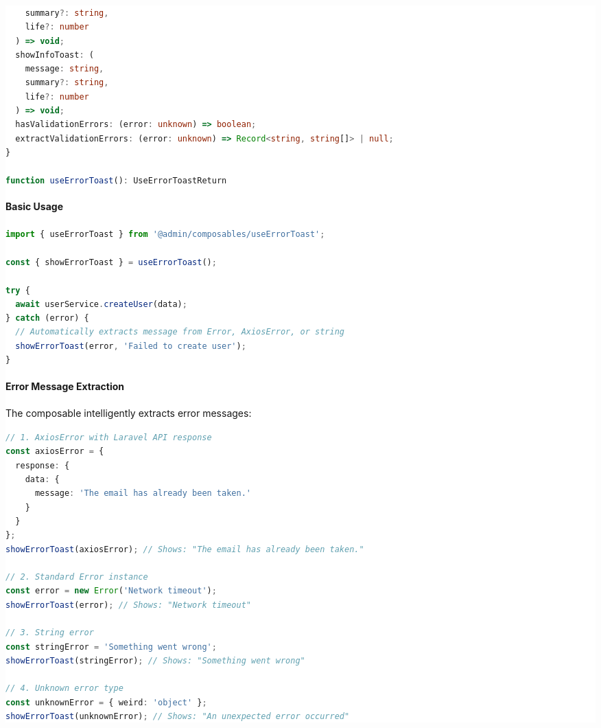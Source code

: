 ```typescript
    summary?: string,
    life?: number
  ) => void;
  showInfoToast: (
    message: string,
    summary?: string,
    life?: number
  ) => void;
  hasValidationErrors: (error: unknown) => boolean;
  extractValidationErrors: (error: unknown) => Record<string, string[]> | null;
}

function useErrorToast(): UseErrorToastReturn
```

#### Basic Usage

```typescript
import { useErrorToast } from '@admin/composables/useErrorToast';

const { showErrorToast } = useErrorToast();

try {
  await userService.createUser(data);
} catch (error) {
  // Automatically extracts message from Error, AxiosError, or string
  showErrorToast(error, 'Failed to create user');
}
```

#### Error Message Extraction

The composable intelligently extracts error messages:

```typescript
// 1. AxiosError with Laravel API response
const axiosError = {
  response: {
    data: {
      message: 'The email has already been taken.'
    }
  }
};
showErrorToast(axiosError); // Shows: "The email has already been taken."

// 2. Standard Error instance
const error = new Error('Network timeout');
showErrorToast(error); // Shows: "Network timeout"

// 3. String error
const stringError = 'Something went wrong';
showErrorToast(stringError); // Shows: "Something went wrong"

// 4. Unknown error type
const unknownError = { weird: 'object' };
showErrorToast(unknownError); // Shows: "An unexpected error occurred"
```
